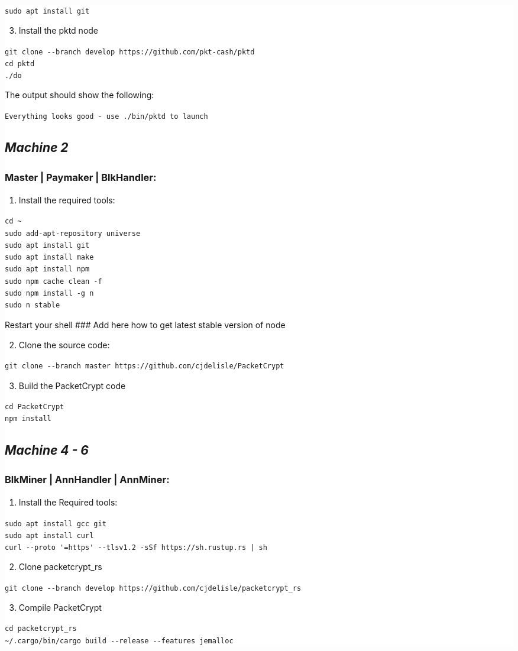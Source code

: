 ```
sudo apt install git
```
3. Install the pktd node
```
git clone --branch develop https://github.com/pkt-cash/pktd 
cd pktd 
./do
```
The output should show the following:
```
Everything looks good - use ./bin/pktd to launch
```

## *Machine 2*

### Master | Paymaker | BlkHandler:
1. Install the required tools:
```
cd ~
sudo add-apt-repository universe
sudo apt install git
sudo apt install make
sudo apt install npm
sudo npm cache clean -f
sudo npm install -g n
sudo n stable
```
Restart your shell ### Add here how to get latest stable version of node


2. Clone the source code:
```
git clone --branch master https://github.com/cjdelisle/PacketCrypt
```
3. Build the PacketCrypt code
```
cd PacketCrypt
npm install
```

## *Machine 4 - 6*

### BlkMiner | AnnHandler | AnnMiner:

1. Install the Required tools:
```
sudo apt install gcc git
sudo apt install curl
curl --proto '=https' --tlsv1.2 -sSf https://sh.rustup.rs | sh
```
2. Clone packetcrypt_rs
```
git clone --branch develop https://github.com/cjdelisle/packetcrypt_rs
```
3. Compile PacketCrypt
```
cd packetcrypt_rs 
~/.cargo/bin/cargo build --release --features jemalloc
```
